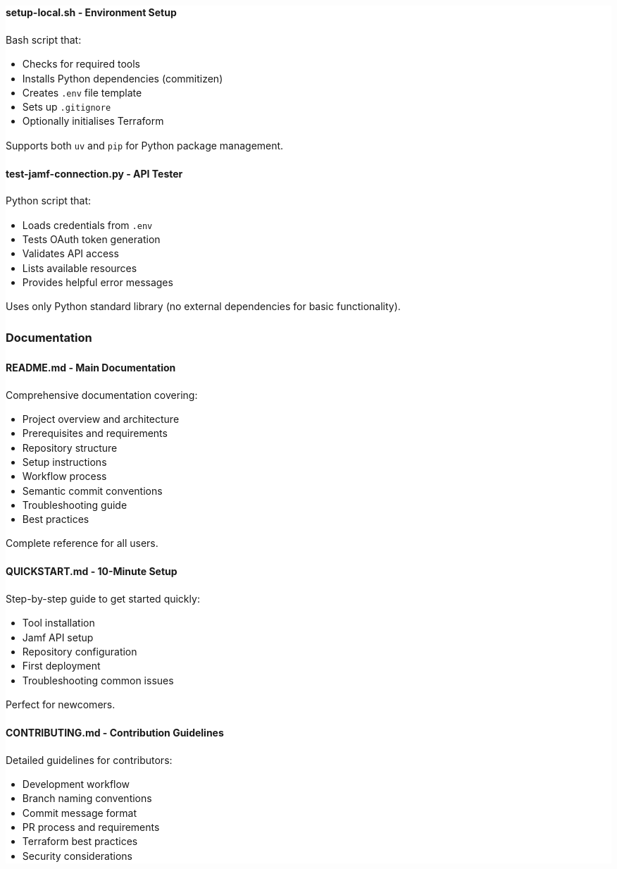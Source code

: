 #### **setup-local.sh** - Environment Setup
Bash script that:
- Checks for required tools
- Installs Python dependencies (commitizen)
- Creates `.env` file template
- Sets up `.gitignore`
- Optionally initialises Terraform

Supports both `uv` and `pip` for Python package management.

#### **test-jamf-connection.py** - API Tester
Python script that:
- Loads credentials from `.env`
- Tests OAuth token generation
- Validates API access
- Lists available resources
- Provides helpful error messages

Uses only Python standard library (no external dependencies for basic functionality).

### Documentation

#### **README.md** - Main Documentation
Comprehensive documentation covering:
- Project overview and architecture
- Prerequisites and requirements
- Repository structure
- Setup instructions
- Workflow process
- Semantic commit conventions
- Troubleshooting guide
- Best practices

Complete reference for all users.

#### **QUICKSTART.md** - 10-Minute Setup
Step-by-step guide to get started quickly:
- Tool installation
- Jamf API setup
- Repository configuration
- First deployment
- Troubleshooting common issues

Perfect for newcomers.

#### **CONTRIBUTING.md** - Contribution Guidelines
Detailed guidelines for contributors:
- Development workflow
- Branch naming conventions
- Commit message format
- PR process and requirements
- Terraform best practices
- Security considerations
